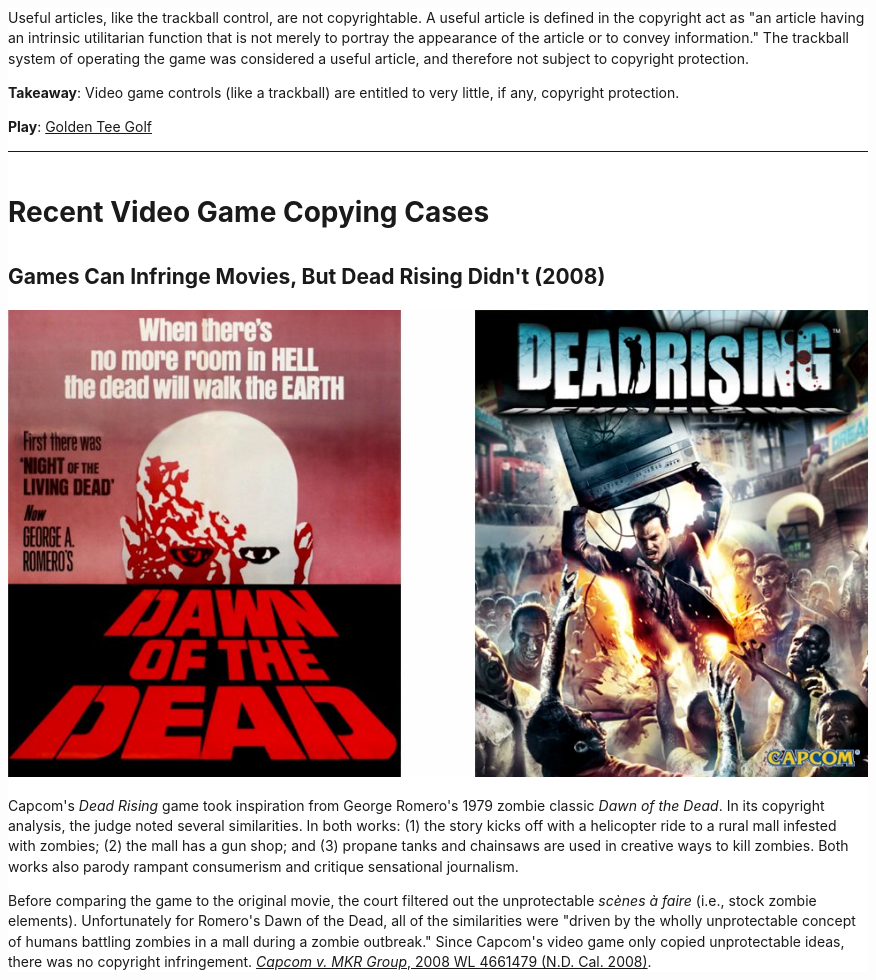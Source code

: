 Useful articles, like the trackball control, are not copyrightable. A useful article is defined in the copyright act as "an article having an intrinsic utilitarian function that is not merely to portray the appearance of the article or to convey information." The trackball system of operating the game was considered a useful article, and therefore not subject to copyright protection.

**Takeaway**: Video game controls (like a trackball) are entitled to very little, if any, copyright protection. 

**Play**: [Golden Tee Golf](https://archive.org/details/arcade_gtg)

<hr class="tall">

# Recent Video Game Copying Cases


## Games Can Infringe Movies, But Dead Rising Didn't (2008)

<img src="/images/copyright/dawn-of-the-dead-v-dead-rising-no-copyright-infringement.jpg" class="medium-image">

Capcom's *Dead Rising* game took inspiration from George Romero's 1979 zombie classic *Dawn of the Dead*. In its copyright analysis, the judge noted several similarities. In both works: (1) the story kicks off with a helicopter ride to a rural mall infested with zombies; (2) the mall has a gun shop; and (3) propane tanks and chainsaws are used in creative ways to kill zombies. Both works also parody rampant consumerism and critique sensational journalism. 

Before comparing the game to the original movie, the court filtered out the unprotectable *scènes à faire* (i.e., stock zombie elements). Unfortunately for Romero's Dawn of the Dead, all of the similarities were "driven by the wholly unprotectable concept of humans battling zombies in a mall during a zombie outbreak." Since Capcom's video game only copied unprotectable ideas, there was no copyright infringement. [*Capcom v. MKR Group*, 2008 WL 4661479 (N.D. Cal. 2008)](/capcom-v-mkr-2008/).
